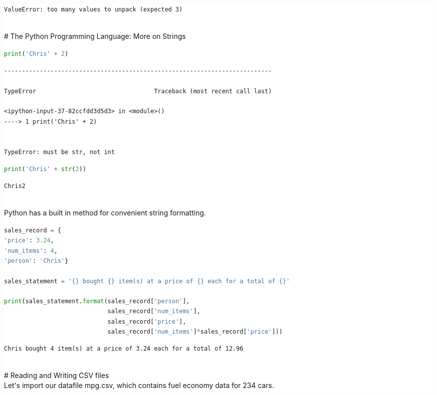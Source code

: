 
    ValueError: too many values to unpack (expected 3)


<br>
# The Python Programming Language: More on Strings


```python
print('Chris' + 2)
```


    ---------------------------------------------------------------------------

    TypeError                                 Traceback (most recent call last)

    <ipython-input-37-82ccfdd3d5d3> in <module>()
    ----> 1 print('Chris' + 2)
    

    TypeError: must be str, not int



```python
print('Chris' + str(2))
```

    Chris2


<br>
Python has a built in method for convenient string formatting.


```python
sales_record = {
'price': 3.24,
'num_items': 4,
'person': 'Chris'}

sales_statement = '{} bought {} item(s) at a price of {} each for a total of {}'

print(sales_statement.format(sales_record['person'],
                             sales_record['num_items'],
                             sales_record['price'],
                             sales_record['num_items']*sales_record['price']))

```

    Chris bought 4 item(s) at a price of 3.24 each for a total of 12.96


<br>
# Reading and Writing CSV files

<br>
Let's import our datafile mpg.csv, which contains fuel economy data for 234 cars.
